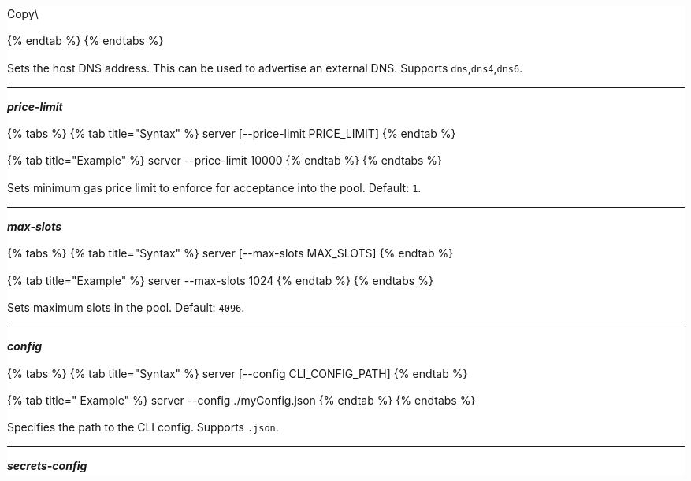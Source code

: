 Copy\

{% endtab %}
{% endtabs %}

Sets the host DNS address. This can be used to advertise an external DNS. Supports `dns`,`dns4`,`dns6`.

***

_**price-limit**_

{% tabs %}
{% tab title="Syntax" %}
server \[--price-limit PRICE\_LIMIT]
{% endtab %}

{% tab title="Example" %}
server --price-limit 10000
{% endtab %}
{% endtabs %}

Sets minimum gas price limit to enforce for acceptance into the pool. Default: `1`.

***

_**max-slots**_

{% tabs %}
{% tab title="Syntax" %}
server \[--max-slots MAX\_SLOTS]
{% endtab %}

{% tab title="Example" %}
server --max-slots 1024
{% endtab %}
{% endtabs %}

Sets maximum slots in the pool. Default: `4096`.

***

_**config**_

{% tabs %}
{% tab title="Syntax" %}
server \[--config CLI\_CONFIG\_PATH]
{% endtab %}

{% tab title=" Example" %}
server --config ./myConfig.json
{% endtab %}
{% endtabs %}

Specifies the path to the CLI config. Supports `.json`.

***

_**secrets-config**_
